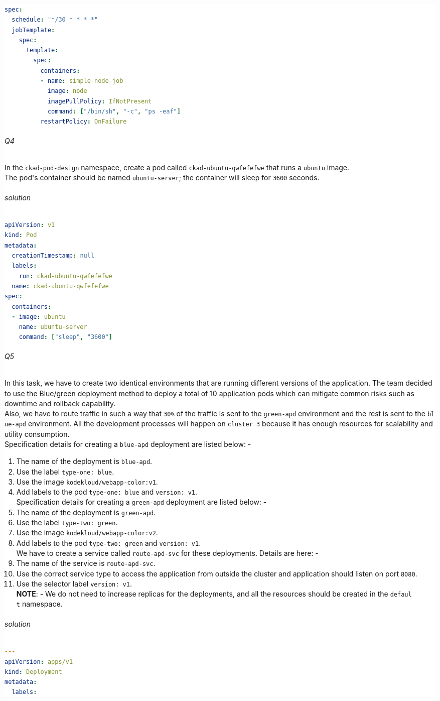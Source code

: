 ```yml
spec:
  schedule: "*/30 * * * *"
  jobTemplate:
    spec:
      template:
        spec:
          containers:
          - name: simple-node-job
            image: node
            imagePullPolicy: IfNotPresent
            command: ["/bin/sh", "-c", "ps -eaf"]
          restartPolicy: OnFailure
```
###### Q4
In the `ckad-pod-design` namespace, create a pod called `ckad-ubuntu-qwfefefwe` that runs a `ubuntu` image.  
The pod's container should be named `ubuntu-server`; the container will sleep for `3600` seconds.
###### solution
```yml
apiVersion: v1
kind: Pod
metadata:
  creationTimestamp: null
  labels:
    run: ckad-ubuntu-qwfefefwe
  name: ckad-ubuntu-qwfefefwe
spec:
  containers:
  - image: ubuntu
    name: ubuntu-server
    command: ["sleep", "3600"]
```
###### Q5
In this task, we have to create two identical environments that are running different versions of the application. The team decided to use the Blue/green deployment method to deploy a total of 10 application pods which can mitigate common risks such as downtime and rollback capability.  
Also, we have to route traffic in such a way that `30%` of the traffic is sent to the `green-apd` environment and the rest is sent to the `blue-apd` environment. All the development processes will happen on `cluster 3` because it has enough resources for scalability and utility consumption.  
Specification details for creating a `blue-apd` deployment are listed below: -  
1. The name of the deployment is `blue-apd`.  
2. Use the label `type-one: blue`.  
3. Use the image `kodekloud/webapp-color:v1`.  
4. Add labels to the pod `type-one: blue` and `version: v1`.  
Specification details for creating a `green-apd` deployment are listed below: -  
1. The name of the deployment is `green-apd`.  
2. Use the label `type-two: green`.  
3. Use the image `kodekloud/webapp-color:v2`.  
4. Add labels to the pod `type-two: green` and `version: v1`.  
We have to create a service called `route-apd-svc` for these deployments. Details are here: -  
1. The name of the service is `route-apd-svc`.  
2. Use the correct service type to access the application from outside the cluster and application should listen on port `8080`.  
3. Use the selector label `version: v1`.  
**NOTE**: - We do not need to increase replicas for the deployments, and all the resources should be created in the `default` namespace.
###### solution
```yml
---
apiVersion: apps/v1
kind: Deployment
metadata:
  labels:
```